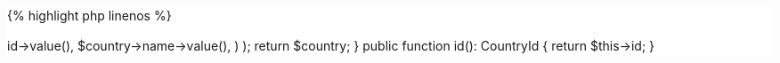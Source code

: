{% highlight php linenos %}
<?php

declare(strict_types=1);

namespace App\Country\Domain\Event;

use App\Shared\Domain\Event\DomainEvent;
use App\Shared\Domain\Event\DomainEventInterface;

final class CountryCreated extends DomainEvent implements DomainEventInterface
{
    public function __construct(
        public string $countryId,
        public string $name,
    ) {
        parent::__construct();
    }
}
{% endhighlight %}

Il ne reste plus qu’à enregistrer cet ***Event*** au moment de la création du **Country**.
Enregistrer un **Domain Event** à chaque action dans le système n’est pas obligatoire. C’est cependant très utile pour respecter la **séparation des préoccupations** (**Separation of concerns).** Le **CommandHandler** a pour but de créer l’**Entity Country**. Si d’autres actions doivent être effectuées, elles ne doivent pas faire partie de ce **CommandHandler**. Il est donc important de segmenter le code et les ***Event*** : c’est un bon moyen d’y parvenir. On pourrait imaginer que cet ***Event*** soit écouté pour effectuer des actions telles que l’écriture du **Country** dans le modèle de lecture, ou pour notifier un autre **Domain** qu’un nouveau **Country** a été créé.

{% highlight php linenos %}
<?php

declare(strict_types=1);

namespace App\Country\Domain\Entity;

final class Country implements EntityWithDomainEventInterface
{
    use EntityDomainEventTrait;

    public function __construct(
        private CountryId $id,
        private CountryName $name,
    ) {
    }

    public static function create(
        CountryId $id,
        CountryName $name,
    ): self {
        $country = new self(
            $id,
            $name,
        );

        $country::recordEvent(
            new CountryCreated(
                $country->id->value(),
                $country->name->value(),
            )
        );

        return $country;
    }

    public function id(): CountryId
    {
        return $this->id;
    }